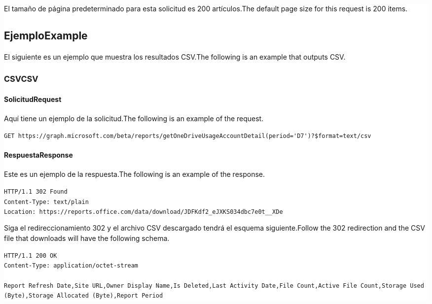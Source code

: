 <span data-ttu-id="5936f-163">El tamaño de página predeterminado para esta solicitud es 200 artículos.</span><span class="sxs-lookup"><span data-stu-id="5936f-163">The default page size for this request is 200 items.</span></span>

## <a name="example"></a><span data-ttu-id="5936f-164">Ejemplo</span><span class="sxs-lookup"><span data-stu-id="5936f-164">Example</span></span>

<span data-ttu-id="5936f-165">El siguiente es un ejemplo que muestra los resultados CSV.</span><span class="sxs-lookup"><span data-stu-id="5936f-165">The following is an example that outputs CSV.</span></span>

### <a name="csv"></a><span data-ttu-id="5936f-166">CSV</span><span class="sxs-lookup"><span data-stu-id="5936f-166">CSV</span></span>

#### <a name="request"></a><span data-ttu-id="5936f-167">Solicitud</span><span class="sxs-lookup"><span data-stu-id="5936f-167">Request</span></span>

<span data-ttu-id="5936f-168">Aquí tiene un ejemplo de la solicitud.</span><span class="sxs-lookup"><span data-stu-id="5936f-168">The following is an example of the request.</span></span>



```http
GET https://graph.microsoft.com/beta/reports/getOneDriveUsageAccountDetail(period='D7')?$format=text/csv
```

#### <a name="response"></a><span data-ttu-id="5936f-169">Respuesta</span><span class="sxs-lookup"><span data-stu-id="5936f-169">Response</span></span>

<span data-ttu-id="5936f-170">Este es un ejemplo de la respuesta.</span><span class="sxs-lookup"><span data-stu-id="5936f-170">The following is an example of the response.</span></span>

 

```http
HTTP/1.1 302 Found
Content-Type: text/plain
Location: https://reports.office.com/data/download/JDFKdf2_eJXKS034dbc7e0t__XDe
```

<span data-ttu-id="5936f-171">Siga el redireccionamiento 302 y el archivo CSV descargado tendrá el esquema siguiente.</span><span class="sxs-lookup"><span data-stu-id="5936f-171">Follow the 302 redirection and the CSV file that downloads will have the following schema.</span></span>



```http
HTTP/1.1 200 OK
Content-Type: application/octet-stream

Report Refresh Date,Site URL,Owner Display Name,Is Deleted,Last Activity Date,File Count,Active File Count,Storage Used (Byte),Storage Allocated (Byte),Report Period
```
